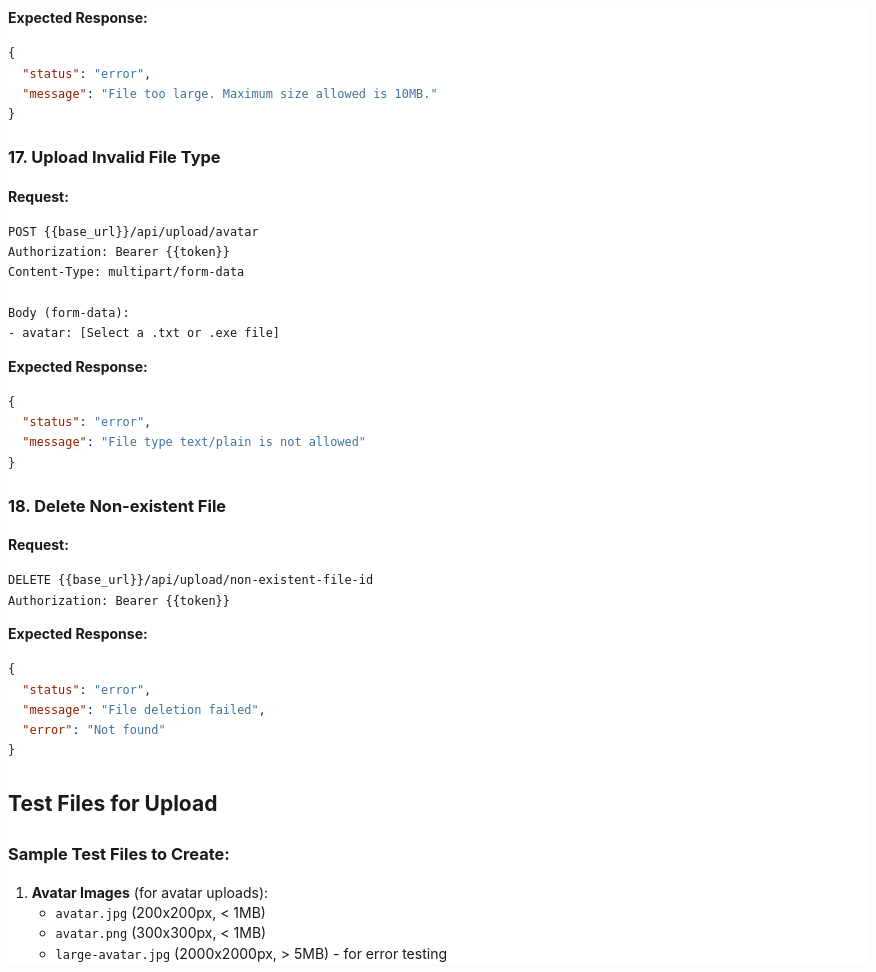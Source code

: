 **Expected Response:**
```json
{
  "status": "error",
  "message": "File too large. Maximum size allowed is 10MB."
}
```

### 17. Upload Invalid File Type

**Request:**
```http
POST {{base_url}}/api/upload/avatar
Authorization: Bearer {{token}}
Content-Type: multipart/form-data

Body (form-data):
- avatar: [Select a .txt or .exe file]
```

**Expected Response:**
```json
{
  "status": "error",
  "message": "File type text/plain is not allowed"
}
```

### 18. Delete Non-existent File

**Request:**
```http
DELETE {{base_url}}/api/upload/non-existent-file-id
Authorization: Bearer {{token}}
```

**Expected Response:**
```json
{
  "status": "error",
  "message": "File deletion failed",
  "error": "Not found"
}
```

## Test Files for Upload

### Sample Test Files to Create:

1. **Avatar Images** (for avatar uploads):
   - `avatar.jpg` (200x200px, < 1MB)
   - `avatar.png` (300x300px, < 1MB)
   - `large-avatar.jpg` (2000x2000px, > 5MB) - for error testing
